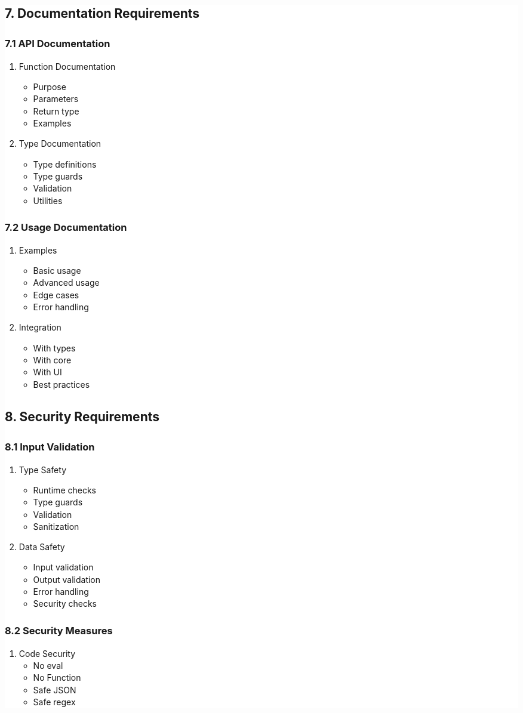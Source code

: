 ## 7. Documentation Requirements

### 7.1 API Documentation
1. Function Documentation
   - Purpose
   - Parameters
   - Return type
   - Examples

2. Type Documentation
   - Type definitions
   - Type guards
   - Validation
   - Utilities

### 7.2 Usage Documentation
1. Examples
   - Basic usage
   - Advanced usage
   - Edge cases
   - Error handling

2. Integration
   - With types
   - With core
   - With UI
   - Best practices

## 8. Security Requirements

### 8.1 Input Validation
1. Type Safety
   - Runtime checks
   - Type guards
   - Validation
   - Sanitization

2. Data Safety
   - Input validation
   - Output validation
   - Error handling
   - Security checks

### 8.2 Security Measures
1. Code Security
   - No eval
   - No Function
   - Safe JSON
   - Safe regex
